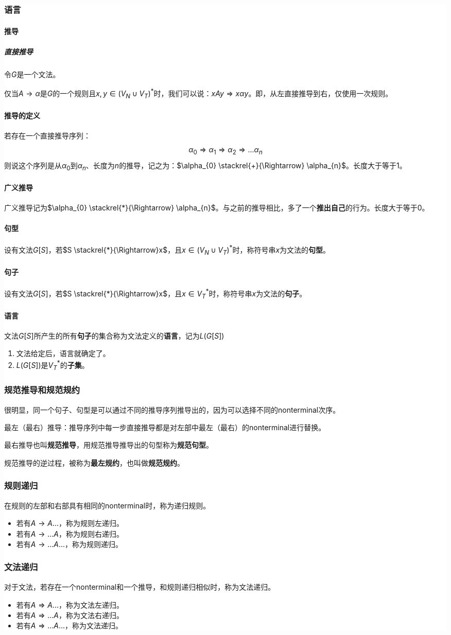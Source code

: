 ### 语言
#### 推导
##### 直接推导
令$G$是一个文法。

仅当$A\rightarrow\alpha$是$G$的一个规则且$x,y \in \left(V_{N} \cup V_{T}\right)^{*}$时，我们可以说：$xAy\Rightarrow x\alpha y$。即，从左直接推导到右，仅使用一次规则。

#### 推导的定义
若存在一个直接推导序列：
$$
\alpha_{0}\Rightarrow \alpha_{1}\Rightarrow \alpha_{2}\Rightarrow ... \alpha_{n}
$$
则说这个序列是从$\alpha_{0}$到$\alpha_{n}$、长度为$n$的推导，记之为：$\alpha_{0} \stackrel{+}{\Rightarrow} \alpha_{n}$。长度大于等于1。

#### 广义推导
广义推导记为$\alpha_{0} \stackrel{*}{\Rightarrow} \alpha_{n}$。与之前的推导相比，多了一个**推出自己**的行为。长度大于等于0。

#### 句型
设有文法$G\left[S\right]$，若$S \stackrel{*}{\Rightarrow}x$，且$x \in (V_{N}\cup V_{T})^{*}$时，称符号串$x$为文法的**句型**。

#### 句子
设有文法$G\left[S\right]$，若$S \stackrel{*}{\Rightarrow}x$，且$x \in  V_{T}^{*}$时，称符号串$x$为文法的**句子**。

#### 语言
文法$G\left[S\right]$所产生的所有**句子**的集合称为文法定义的**语言**，记为$L\left(G\left[S\right]\right)$

1. 文法给定后，语言就确定了。
2. $L\left(G\left[S\right]\right)$是$V_{T}^{*}$的**子集**。

### 规范推导和规范规约
很明显，同一个句子、句型是可以通过不同的推导序列推导出的，因为可以选择不同的nonterminal次序。

最左（最右）推导：推导序列中每一步直接推导都是对左部中最左（最右）的nonterminal进行替换。

最右推导也叫**规范推导**，用规范推导推导出的句型称为**规范句型**。

规范推导的逆过程，被称为**最左规约**，也叫做**规范规约**。

### 规则递归
在规则的左部和右部具有相同的nonterminal时，称为递归规则。

- 若有$A\rightarrow A...$，称为规则左递归。
- 若有$A\rightarrow ...A$，称为规则右递归。
- 若有$A\rightarrow ...A...$，称为规则递归。

### 文法递归
对于文法，若存在一个nonterminal和一个推导，和规则递归相似时，称为文法递归。

- 若有$A\Rightarrow A...$，称为文法左递归。
- 若有$A\Rightarrow ...A$，称为文法右递归。
- 若有$A\Rightarrow ...A...$，称为文法递归。
